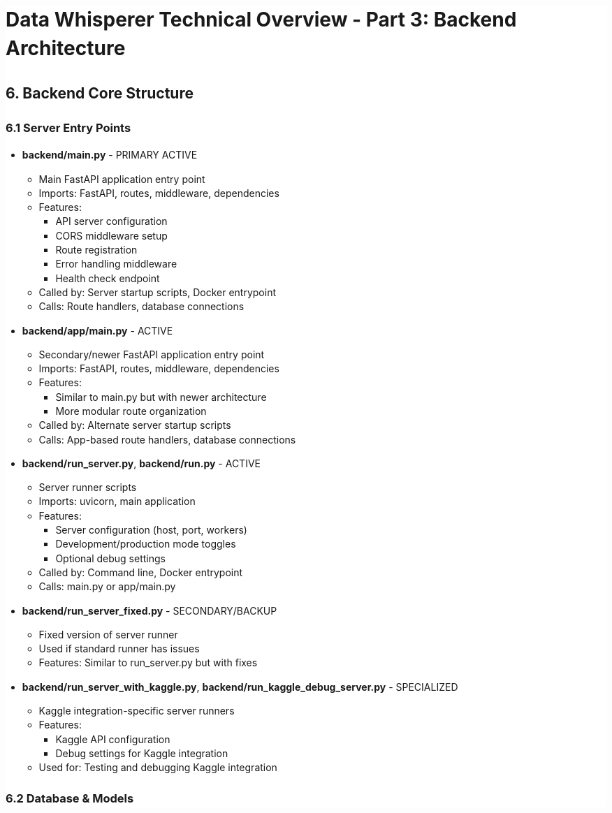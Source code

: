 # Data Whisperer Technical Overview - Part 3: Backend Architecture

## 6. Backend Core Structure

### 6.1 Server Entry Points

- **backend/main.py** - PRIMARY ACTIVE
  - Main FastAPI application entry point
  - Imports: FastAPI, routes, middleware, dependencies
  - Features:
    - API server configuration
    - CORS middleware setup
    - Route registration
    - Error handling middleware
    - Health check endpoint
  - Called by: Server startup scripts, Docker entrypoint
  - Calls: Route handlers, database connections

- **backend/app/main.py** - ACTIVE
  - Secondary/newer FastAPI application entry point
  - Imports: FastAPI, routes, middleware, dependencies
  - Features:
    - Similar to main.py but with newer architecture
    - More modular route organization
  - Called by: Alternate server startup scripts
  - Calls: App-based route handlers, database connections

- **backend/run_server.py**, **backend/run.py** - ACTIVE
  - Server runner scripts
  - Imports: uvicorn, main application
  - Features:
    - Server configuration (host, port, workers)
    - Development/production mode toggles
    - Optional debug settings
  - Called by: Command line, Docker entrypoint
  - Calls: main.py or app/main.py

- **backend/run_server_fixed.py** - SECONDARY/BACKUP
  - Fixed version of server runner
  - Used if standard runner has issues
  - Features: Similar to run_server.py but with fixes

- **backend/run_server_with_kaggle.py**, **backend/run_kaggle_debug_server.py** - SPECIALIZED
  - Kaggle integration-specific server runners
  - Features:
    - Kaggle API configuration
    - Debug settings for Kaggle integration
  - Used for: Testing and debugging Kaggle integration

### 6.2 Database & Models
